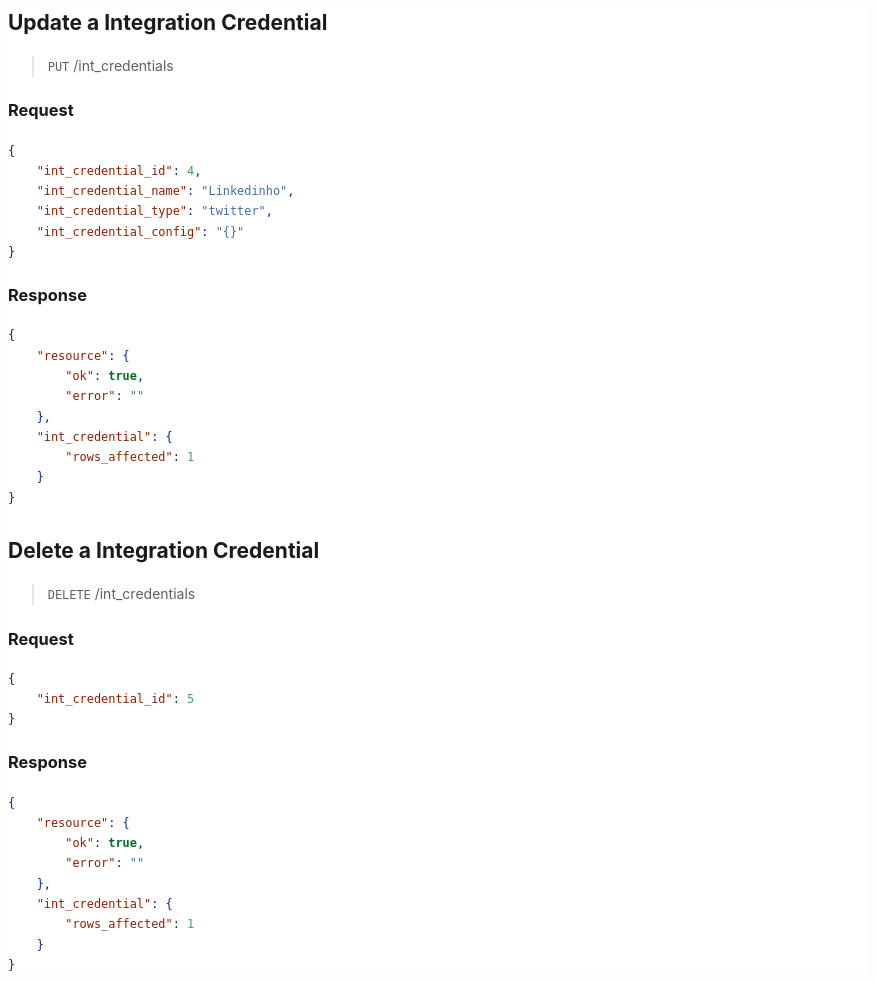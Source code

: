 ## Update a Integration Credential

> `PUT` /int_credentials

### Request

```json
{
	"int_credential_id": 4,
	"int_credential_name": "Linkedinho",
	"int_credential_type": "twitter",
	"int_credential_config": "{}"
}
```

### Response

```json
{
	"resource": {
		"ok": true,
		"error": ""
	},
	"int_credential": {
		"rows_affected": 1
	}
}
```

## Delete a Integration Credential

> `DELETE` /int_credentials

### Request

```json
{
	"int_credential_id": 5
}
```

### Response

```json
{
	"resource": {
		"ok": true,
		"error": ""
	},
	"int_credential": {
		"rows_affected": 1
	}
}
```